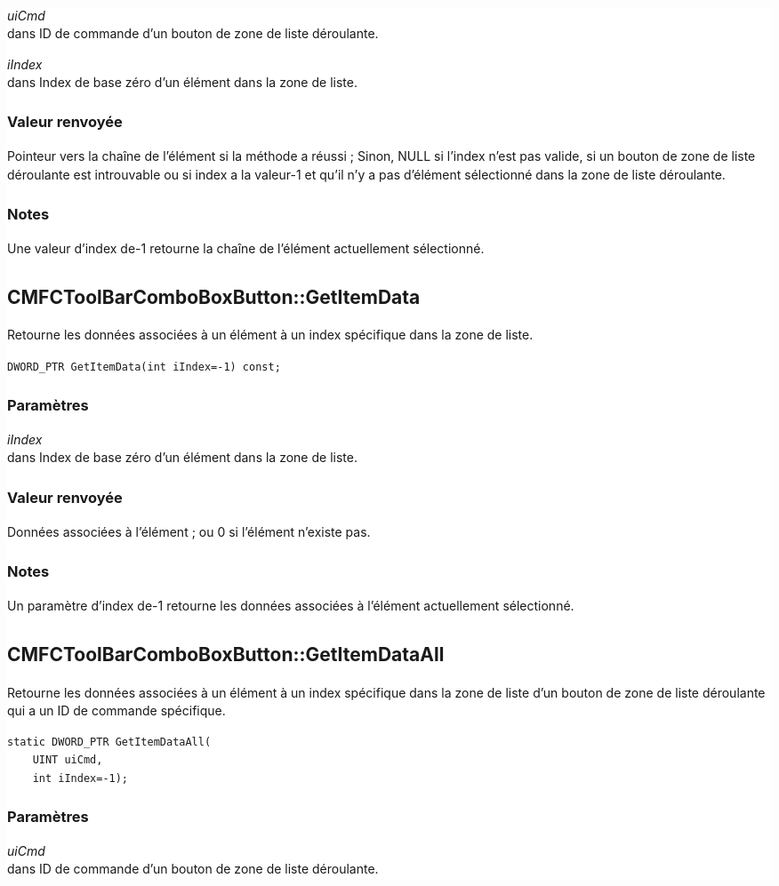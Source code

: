 *uiCmd*<br/>
dans ID de commande d’un bouton de zone de liste déroulante.

*iIndex*<br/>
dans Index de base zéro d’un élément dans la zone de liste.

### <a name="return-value"></a>Valeur renvoyée

Pointeur vers la chaîne de l’élément si la méthode a réussi ; Sinon, NULL si l’index n’est pas valide, si un bouton de zone de liste déroulante est introuvable ou si index a la valeur-1 et qu’il n’y a pas d’élément sélectionné dans la zone de liste déroulante.

### <a name="remarks"></a>Notes

Une valeur d’index de-1 retourne la chaîne de l’élément actuellement sélectionné.

## <a name="cmfctoolbarcomboboxbuttongetitemdata"></a><a name="getitemdata"></a> CMFCToolBarComboBoxButton::GetItemData

Retourne les données associées à un élément à un index spécifique dans la zone de liste.

```
DWORD_PTR GetItemData(int iIndex=-1) const;
```

### <a name="parameters"></a>Paramètres

*iIndex*<br/>
dans Index de base zéro d’un élément dans la zone de liste.

### <a name="return-value"></a>Valeur renvoyée

Données associées à l’élément ; ou 0 si l’élément n’existe pas.

### <a name="remarks"></a>Notes

Un paramètre d’index de-1 retourne les données associées à l’élément actuellement sélectionné.

## <a name="cmfctoolbarcomboboxbuttongetitemdataall"></a><a name="getitemdataall"></a> CMFCToolBarComboBoxButton::GetItemDataAll

Retourne les données associées à un élément à un index spécifique dans la zone de liste d’un bouton de zone de liste déroulante qui a un ID de commande spécifique.

```
static DWORD_PTR GetItemDataAll(
    UINT uiCmd,
    int iIndex=-1);
```

### <a name="parameters"></a>Paramètres

*uiCmd*<br/>
dans ID de commande d’un bouton de zone de liste déroulante.
